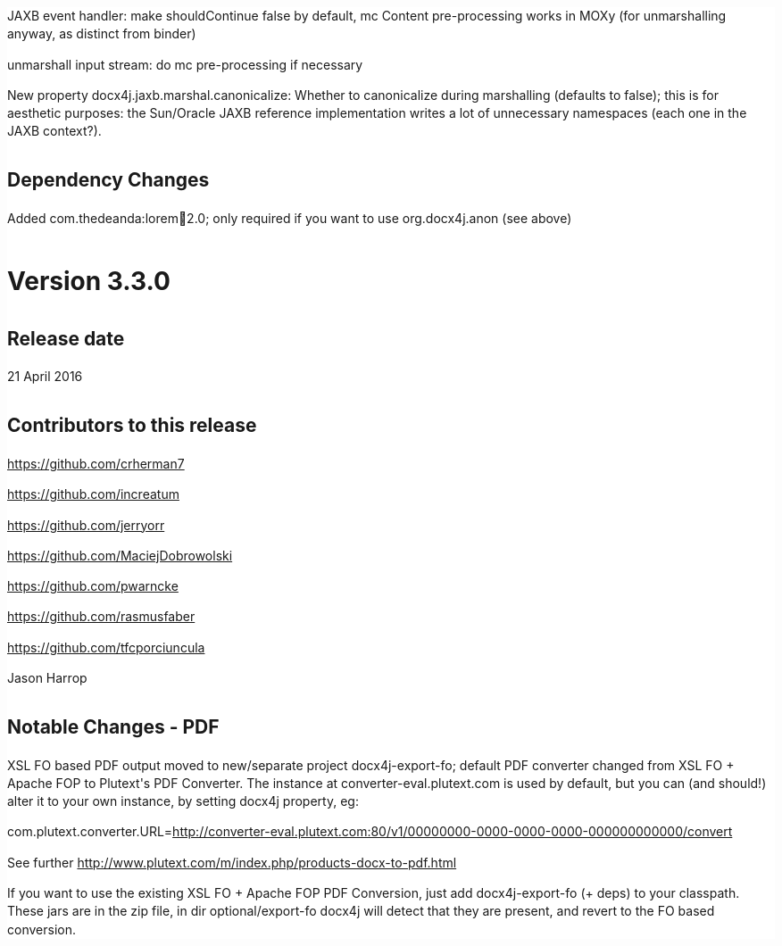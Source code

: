 JAXB event handler: make shouldContinue false by default, mc Content pre-processing works in MOXy (for unmarshalling anyway, as distinct from binder)

unmarshall input stream: do mc pre-processing if necessary

New property docx4j.jaxb.marshal.canonicalize:
Whether to canonicalize during marshalling (defaults to false);
this is for aesthetic purposes: the Sun/Oracle JAXB reference implementation
writes a lot of unnecessary namespaces (each one in the JAXB context?).


Dependency Changes
------------------

Added com.thedeanda:lorem:jar:2.0; only required if you want to use org.docx4j.anon (see above)
 


Version 3.3.0
=============

Release date
------------

21 April 2016


Contributors to this release
----------------------------

https://github.com/crherman7

https://github.com/increatum

https://github.com/jerryorr

https://github.com/MaciejDobrowolski

https://github.com/pwarncke

https://github.com/rasmusfaber

https://github.com/tfcporciuncula

Jason Harrop

Notable Changes - PDF
---------------------

XSL FO based PDF output moved to new/separate project docx4j-export-fo; default PDF converter 
changed from XSL FO + Apache FOP to Plutext's PDF Converter. The instance at
converter-eval.plutext.com is used by default, but you can (and should!) alter it to your own
instance, by setting docx4j property, eg:

com.plutext.converter.URL=http://converter-eval.plutext.com:80/v1/00000000-0000-0000-0000-000000000000/convert

See further http://www.plutext.com/m/index.php/products-docx-to-pdf.html

If you want to use the existing XSL FO + Apache FOP PDF Conversion, just add docx4j-export-fo (+ deps) to your classpath.  These jars are in the zip file, in dir optional/export-fo  docx4j will detect that they are present, and revert to the FO based conversion.
